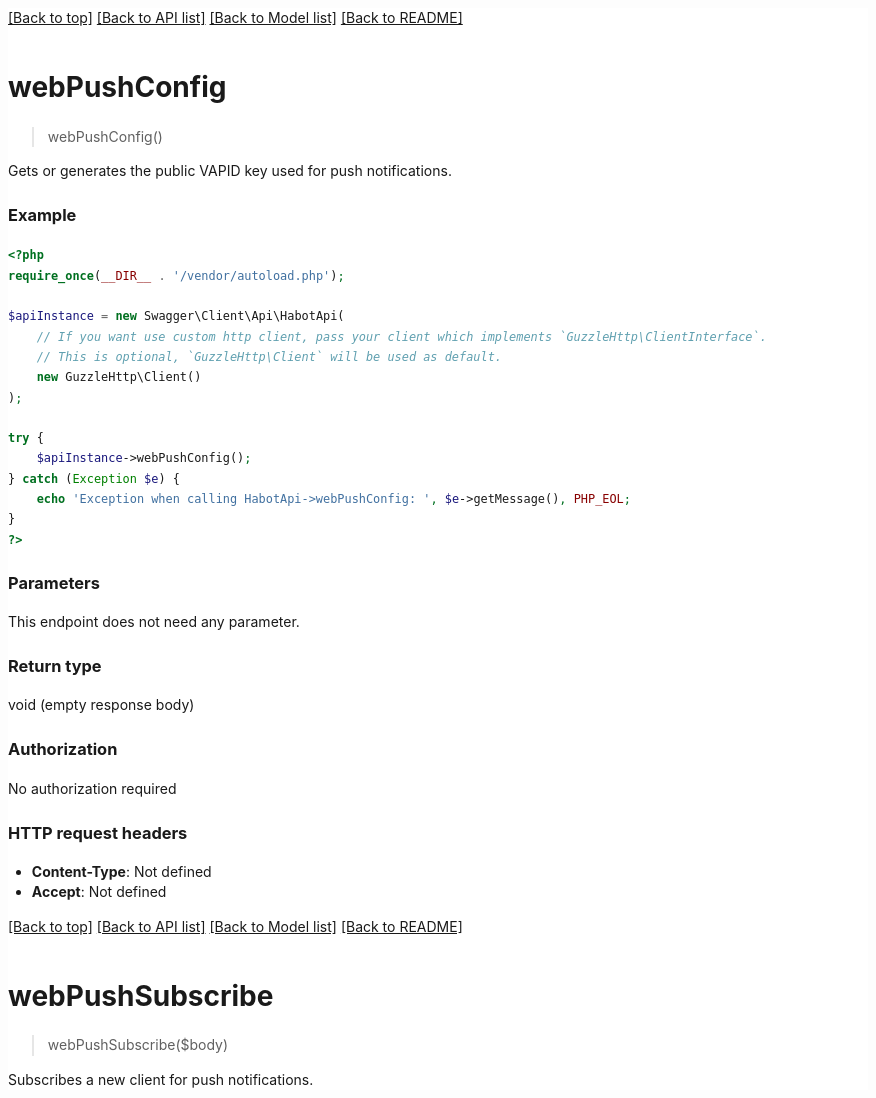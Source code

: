 [[Back to top]](#) [[Back to API list]](../../README.md#documentation-for-api-endpoints) [[Back to Model list]](../../README.md#documentation-for-models) [[Back to README]](../../README.md)

# **webPushConfig**
> webPushConfig()

Gets or generates the public VAPID key used for push notifications.

### Example
```php
<?php
require_once(__DIR__ . '/vendor/autoload.php');

$apiInstance = new Swagger\Client\Api\HabotApi(
    // If you want use custom http client, pass your client which implements `GuzzleHttp\ClientInterface`.
    // This is optional, `GuzzleHttp\Client` will be used as default.
    new GuzzleHttp\Client()
);

try {
    $apiInstance->webPushConfig();
} catch (Exception $e) {
    echo 'Exception when calling HabotApi->webPushConfig: ', $e->getMessage(), PHP_EOL;
}
?>
```

### Parameters
This endpoint does not need any parameter.

### Return type

void (empty response body)

### Authorization

No authorization required

### HTTP request headers

 - **Content-Type**: Not defined
 - **Accept**: Not defined

[[Back to top]](#) [[Back to API list]](../../README.md#documentation-for-api-endpoints) [[Back to Model list]](../../README.md#documentation-for-models) [[Back to README]](../../README.md)

# **webPushSubscribe**
> webPushSubscribe($body)

Subscribes a new client for push notifications.
